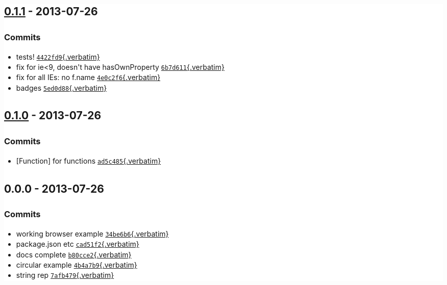 ## [0.1.1](https://github.com/inspect-js/object-inspect/compare/0.1.0...0.1.1) - 2013-07-26

### Commits

- tests!
  [`4422fd9`{.verbatim}](https://github.com/inspect-js/object-inspect/commit/4422fd95532c2745aa6c4f786f35f1090be29998)
- fix for ie\<9, doesn\'t have hasOwnProperty
  [`6b7d611`{.verbatim}](https://github.com/inspect-js/object-inspect/commit/6b7d61183050f6da801ea04473211da226482613)
- fix for all IEs: no f.name
  [`4e0c2f6`{.verbatim}](https://github.com/inspect-js/object-inspect/commit/4e0c2f6dfd01c306d067d7163319acc97c94ee50)
- badges
  [`5ed0d88`{.verbatim}](https://github.com/inspect-js/object-inspect/commit/5ed0d88e4e407f9cb327fa4a146c17921f9680f3)

## [0.1.0](https://github.com/inspect-js/object-inspect/compare/0.0.0...0.1.0) - 2013-07-26

### Commits

- \[Function\] for functions
  [`ad5c485`{.verbatim}](https://github.com/inspect-js/object-inspect/commit/ad5c485098fc83352cb540a60b2548ca56820e0b)

## 0.0.0 - 2013-07-26

### Commits

- working browser example
  [`34be6b6`{.verbatim}](https://github.com/inspect-js/object-inspect/commit/34be6b6548f9ce92bdc3c27572857ba0c4a1218d)
- package.json etc
  [`cad51f2`{.verbatim}](https://github.com/inspect-js/object-inspect/commit/cad51f23fc6bcf1a456ed6abe16088256c2f632f)
- docs complete
  [`b80cce2`{.verbatim}](https://github.com/inspect-js/object-inspect/commit/b80cce2490c4e7183a9ee11ea89071f0abec4446)
- circular example
  [`4b4a7b9`{.verbatim}](https://github.com/inspect-js/object-inspect/commit/4b4a7b92209e4e6b4630976cb6bcd17d14165a59)
- string rep
  [`7afb479`{.verbatim}](https://github.com/inspect-js/object-inspect/commit/7afb479baa798d27f09e0a178b72ea327f60f5c8)

